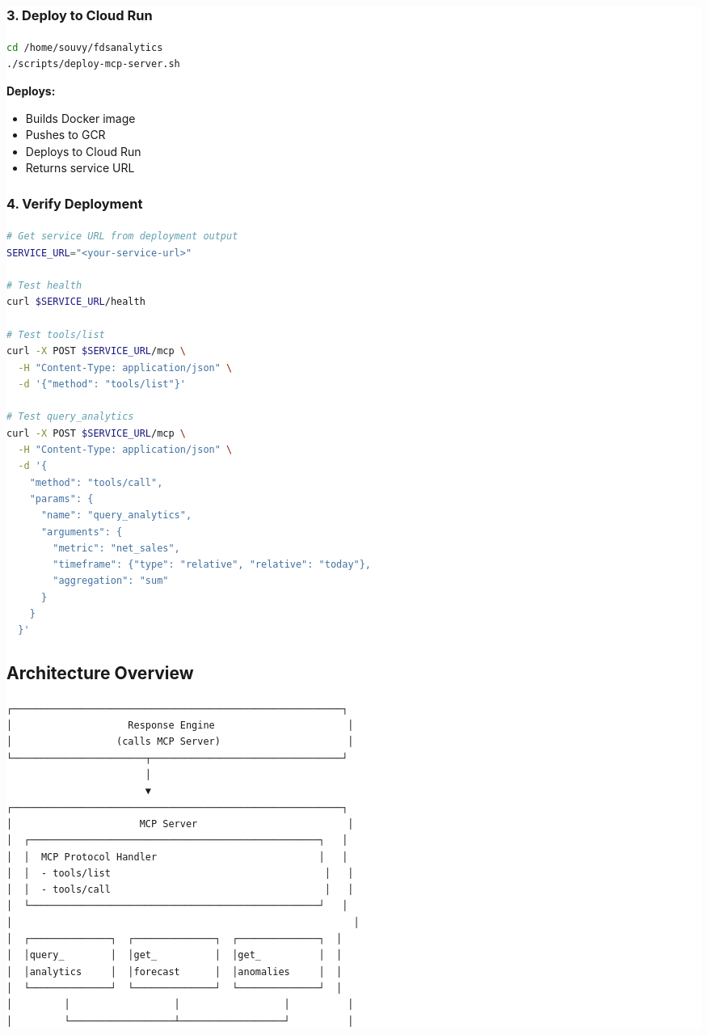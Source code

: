 ### 3. Deploy to Cloud Run
```bash
cd /home/souvy/fdsanalytics
./scripts/deploy-mcp-server.sh
```

**Deploys:**
- Builds Docker image
- Pushes to GCR
- Deploys to Cloud Run
- Returns service URL

### 4. Verify Deployment
```bash
# Get service URL from deployment output
SERVICE_URL="<your-service-url>"

# Test health
curl $SERVICE_URL/health

# Test tools/list
curl -X POST $SERVICE_URL/mcp \
  -H "Content-Type: application/json" \
  -d '{"method": "tools/list"}'

# Test query_analytics
curl -X POST $SERVICE_URL/mcp \
  -H "Content-Type: application/json" \
  -d '{
    "method": "tools/call",
    "params": {
      "name": "query_analytics",
      "arguments": {
        "metric": "net_sales",
        "timeframe": {"type": "relative", "relative": "today"},
        "aggregation": "sum"
      }
    }
  }'
```

## Architecture Overview

```
┌─────────────────────────────────────────────────────────┐
│                    Response Engine                       │
│                  (calls MCP Server)                      │
└───────────────────────┬─────────────────────────────────┘
                        │
                        ▼
┌─────────────────────────────────────────────────────────┐
│                      MCP Server                          │
│  ┌──────────────────────────────────────────────────┐   │
│  │  MCP Protocol Handler                            │   │
│  │  - tools/list                                     │   │
│  │  - tools/call                                     │   │
│  └──────────────────────────────────────────────────┘   │
│                                                           │
│  ┌──────────────┐  ┌──────────────┐  ┌──────────────┐  │
│  │query_        │  │get_          │  │get_          │  │
│  │analytics     │  │forecast      │  │anomalies     │  │
│  └──────────────┘  └──────────────┘  └──────────────┘  │
│         │                  │                  │          │
│         └──────────────────┴──────────────────┘          │
```
